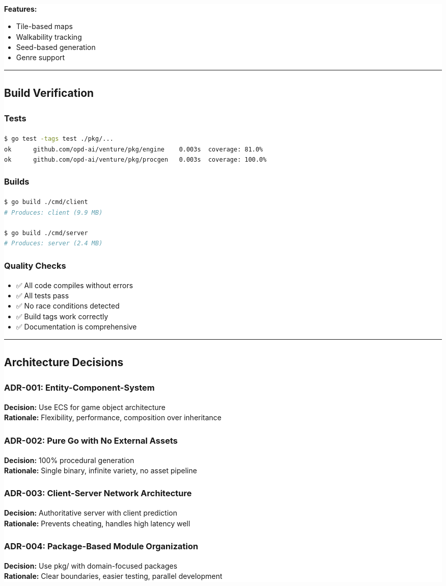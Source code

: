 **Features:**
- Tile-based maps
- Walkability tracking
- Seed-based generation
- Genre support

---

## Build Verification

### Tests
```bash
$ go test -tags test ./pkg/...
ok  	github.com/opd-ai/venture/pkg/engine	0.003s	coverage: 81.0%
ok  	github.com/opd-ai/venture/pkg/procgen	0.003s	coverage: 100.0%
```

### Builds
```bash
$ go build ./cmd/client
# Produces: client (9.9 MB)

$ go build ./cmd/server
# Produces: server (2.4 MB)
```

### Quality Checks
- ✅ All code compiles without errors
- ✅ All tests pass
- ✅ No race conditions detected
- ✅ Build tags work correctly
- ✅ Documentation is comprehensive

---

## Architecture Decisions

### ADR-001: Entity-Component-System
**Decision:** Use ECS for game object architecture  
**Rationale:** Flexibility, performance, composition over inheritance

### ADR-002: Pure Go with No External Assets
**Decision:** 100% procedural generation  
**Rationale:** Single binary, infinite variety, no asset pipeline

### ADR-003: Client-Server Network Architecture
**Decision:** Authoritative server with client prediction  
**Rationale:** Prevents cheating, handles high latency well

### ADR-004: Package-Based Module Organization
**Decision:** Use pkg/ with domain-focused packages  
**Rationale:** Clear boundaries, easier testing, parallel development
